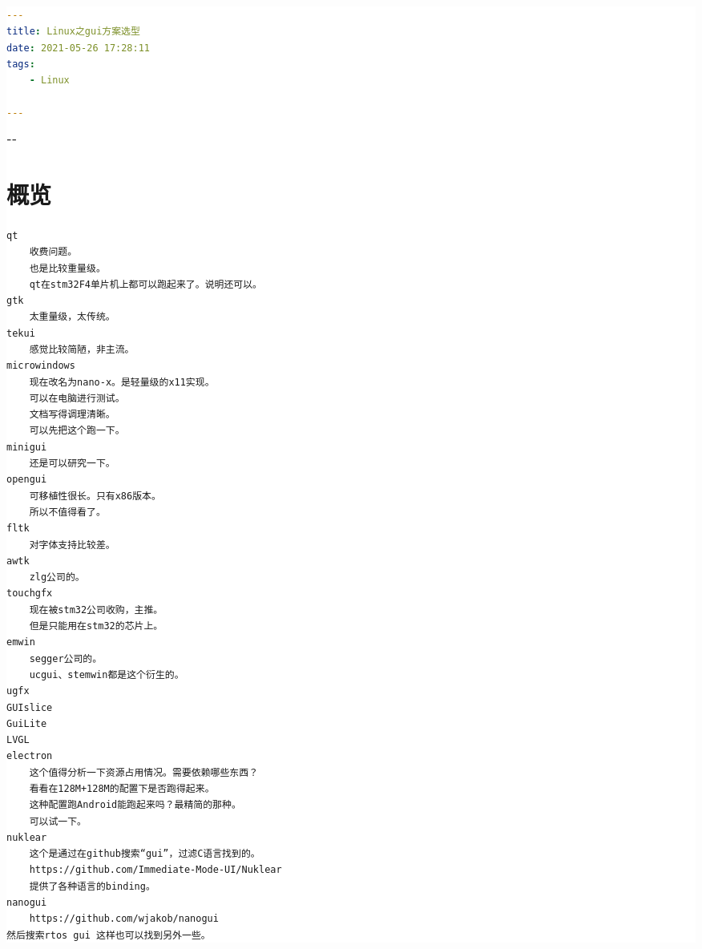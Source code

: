 ```yaml
---
title: Linux之gui方案选型
date: 2021-05-26 17:28:11
tags:
	- Linux

---
```


--

# 概览

```
qt
	收费问题。
	也是比较重量级。
	qt在stm32F4单片机上都可以跑起来了。说明还可以。
gtk
	太重量级，太传统。
tekui
	感觉比较简陋，非主流。
microwindows
	现在改名为nano-x。是轻量级的x11实现。
	可以在电脑进行测试。
	文档写得调理清晰。
	可以先把这个跑一下。
minigui
	还是可以研究一下。
opengui
	可移植性很长。只有x86版本。
	所以不值得看了。
fltk
	对字体支持比较差。
awtk
	zlg公司的。
touchgfx
	现在被stm32公司收购，主推。
	但是只能用在stm32的芯片上。
emwin
	segger公司的。
	ucgui、stemwin都是这个衍生的。
ugfx
GUIslice
GuiLite
LVGL
electron
	这个值得分析一下资源占用情况。需要依赖哪些东西？
	看看在128M+128M的配置下是否跑得起来。
	这种配置跑Android能跑起来吗？最精简的那种。
	可以试一下。
nuklear
	这个是通过在github搜索“gui”，过滤C语言找到的。
	https://github.com/Immediate-Mode-UI/Nuklear
	提供了各种语言的binding。
nanogui
	https://github.com/wjakob/nanogui
然后搜索rtos gui 这样也可以找到另外一些。

```
